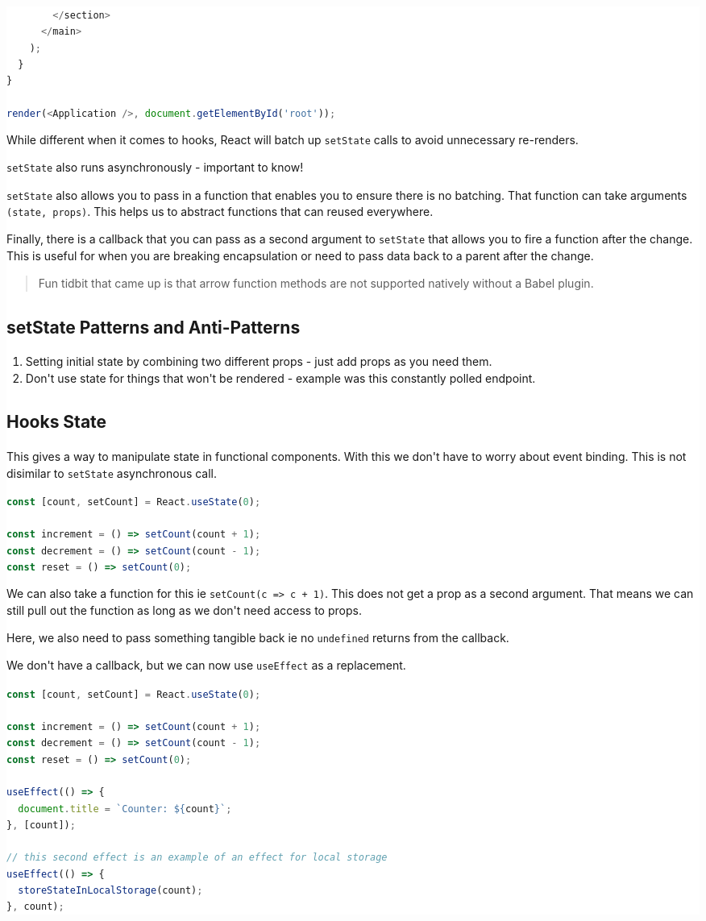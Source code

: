 ```javascript
        </section>
      </main>
    );
  }
}

render(<Application />, document.getElementById('root'));
```

While different when it comes to hooks, React will batch up `setState` calls to avoid unnecessary re-renders.

`setState` also runs asynchronously - important to know!

`setState` also allows you to pass in a function that enables you to ensure there is no batching. That function can take arguments `(state, props)`. This helps us to abstract functions that can reused everywhere.

Finally, there is a callback that you can pass as a second argument to `setState` that allows you to fire a function after the change. This is useful for when you are breaking encapsulation or need to pass data back to a parent after the change.

> Fun tidbit that came up is that arrow function methods are not supported natively without a Babel plugin.

## setState Patterns and Anti-Patterns

1. Setting initial state by combining two different props - just add props as you need them.
2. Don't use state for things that won't be rendered - example was this constantly polled endpoint.

## Hooks State

This gives a way to manipulate state in functional components. With this we don't have to worry about event binding. This is not disimilar to `setState` asynchronous call.

```javascript
const [count, setCount] = React.useState(0);

const increment = () => setCount(count + 1);
const decrement = () => setCount(count - 1);
const reset = () => setCount(0);
```

We can also take a function for this ie `setCount(c => c + 1)`. This does not get a prop as a second argument. That means we can still pull out the function as long as we don't need access to props.

Here, we also need to pass something tangible back ie no `undefined` returns from the callback.

We don't have a callback, but we can now use `useEffect` as a replacement.

```javascript
const [count, setCount] = React.useState(0);

const increment = () => setCount(count + 1);
const decrement = () => setCount(count - 1);
const reset = () => setCount(0);

useEffect(() => {
  document.title = `Counter: ${count}`;
}, [count]);

// this second effect is an example of an effect for local storage
useEffect(() => {
  storeStateInLocalStorage(count);
}, count);
```
